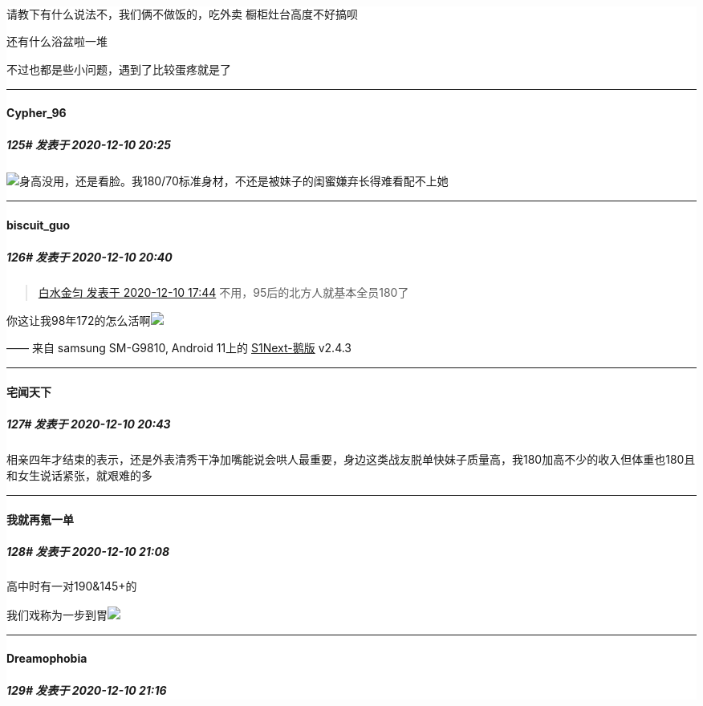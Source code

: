 请教下有什么说法不，我们俩不做饭的，吃外卖</blockquote>
橱柜灶台高度不好搞呗


还有什么浴盆啦一堆


不过也都是些小问题，遇到了比较蛋疼就是了


-----

####  Cypher_96  
##### 125#       发表于 2020-12-10 20:25


<img src="https://static.saraba1st.com/image/smiley/face2017/002.png" referrerpolicy="no-referrer">身高没用，还是看脸。我180/70标准身材，不还是被妹子的闺蜜嫌弃长得难看配不上她


-----

####  biscuit_guo  
##### 126#       发表于 2020-12-10 20:40


<blockquote><a href="httphttps://bbs.saraba1st.com/2b/forum.php?mod=redirect&amp;goto=findpost&amp;pid=49674372&amp;ptid=1976744" target="_blank">白水金匀 发表于 2020-12-10 17:44</a>
不用，95后的北方人就基本全员180了</blockquote>
你这让我98年172的怎么活啊<img src="https://static.saraba1st.com/image/smiley/face2017/049.png" referrerpolicy="no-referrer">

—— 来自 samsung SM-G9810, Android 11上的 [S1Next-鹅版](https://github.com/ykrank/S1-Next/releases) v2.4.3


-----

####  宅闻天下  
##### 127#       发表于 2020-12-10 20:43


相亲四年才结束的表示，还是外表清秀干净加嘴能说会哄人最重要，身边这类战友脱单快妹子质量高，我180加高不少的收入但体重也180且和女生说话紧张，就艰难的多


-----

####  我就再氪一单  
##### 128#       发表于 2020-12-10 21:08


高中时有一对190&amp;145+的

我们戏称为一步到胃<img src="https://static.saraba1st.com/image/smiley/face2017/067.png" referrerpolicy="no-referrer">


-----

####  Dreamophobia  
##### 129#       发表于 2020-12-10 21:16

